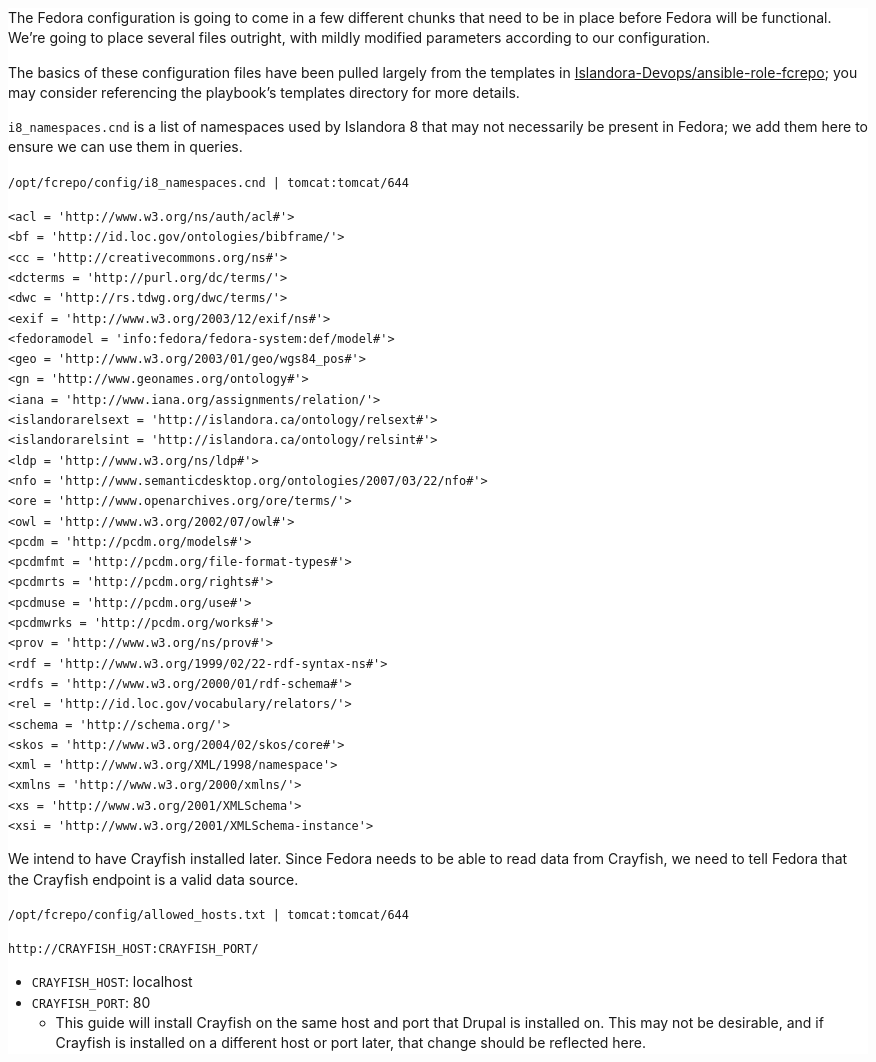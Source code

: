 The Fedora configuration is going to come in a few different chunks that need to be in place before Fedora will be functional. We’re going to place several files outright, with mildly modified parameters according to our configuration.

The basics of these configuration files have been pulled largely from the templates in [Islandora-Devops/ansible-role-fcrepo](https://github.com/islandora-devops/ansible-role-fcrepo); you may consider referencing the playbook’s templates directory for more details.

`i8_namespaces.cnd` is a list of namespaces used by Islandora 8 that may not necessarily be present in Fedora; we add them here to ensure we can use them in queries.

`/opt/fcrepo/config/i8_namespaces.cnd | tomcat:tomcat/644`
```
<acl = 'http://www.w3.org/ns/auth/acl#'>
<bf = 'http://id.loc.gov/ontologies/bibframe/'>
<cc = 'http://creativecommons.org/ns#'>
<dcterms = 'http://purl.org/dc/terms/'>
<dwc = 'http://rs.tdwg.org/dwc/terms/'>
<exif = 'http://www.w3.org/2003/12/exif/ns#'>
<fedoramodel = 'info:fedora/fedora-system:def/model#'>
<geo = 'http://www.w3.org/2003/01/geo/wgs84_pos#'>
<gn = 'http://www.geonames.org/ontology#'>
<iana = 'http://www.iana.org/assignments/relation/'>
<islandorarelsext = 'http://islandora.ca/ontology/relsext#'>
<islandorarelsint = 'http://islandora.ca/ontology/relsint#'>
<ldp = 'http://www.w3.org/ns/ldp#'>
<nfo = 'http://www.semanticdesktop.org/ontologies/2007/03/22/nfo#'>
<ore = 'http://www.openarchives.org/ore/terms/'>
<owl = 'http://www.w3.org/2002/07/owl#'>
<pcdm = 'http://pcdm.org/models#'>
<pcdmfmt = 'http://pcdm.org/file-format-types#'>
<pcdmrts = 'http://pcdm.org/rights#'>
<pcdmuse = 'http://pcdm.org/use#'>
<pcdmwrks = 'http://pcdm.org/works#'>
<prov = 'http://www.w3.org/ns/prov#'>
<rdf = 'http://www.w3.org/1999/02/22-rdf-syntax-ns#'>
<rdfs = 'http://www.w3.org/2000/01/rdf-schema#'>
<rel = 'http://id.loc.gov/vocabulary/relators/'>
<schema = 'http://schema.org/'>
<skos = 'http://www.w3.org/2004/02/skos/core#'>
<xml = 'http://www.w3.org/XML/1998/namespace'>
<xmlns = 'http://www.w3.org/2000/xmlns/'>
<xs = 'http://www.w3.org/2001/XMLSchema'>
<xsi = 'http://www.w3.org/2001/XMLSchema-instance'>
```

We intend to have Crayfish installed later. Since Fedora needs to be able to read data from Crayfish, we need to tell Fedora that the Crayfish endpoint is a valid data source.

`/opt/fcrepo/config/allowed_hosts.txt | tomcat:tomcat/644`
```
http://CRAYFISH_HOST:CRAYFISH_PORT/
```
- `CRAYFISH_HOST`: localhost
- `CRAYFISH_PORT`: 80
    - This guide will install Crayfish on the same host and port that Drupal is installed on. This may not be desirable, and if Crayfish is installed on a different host or port later, that change should be reflected here.
